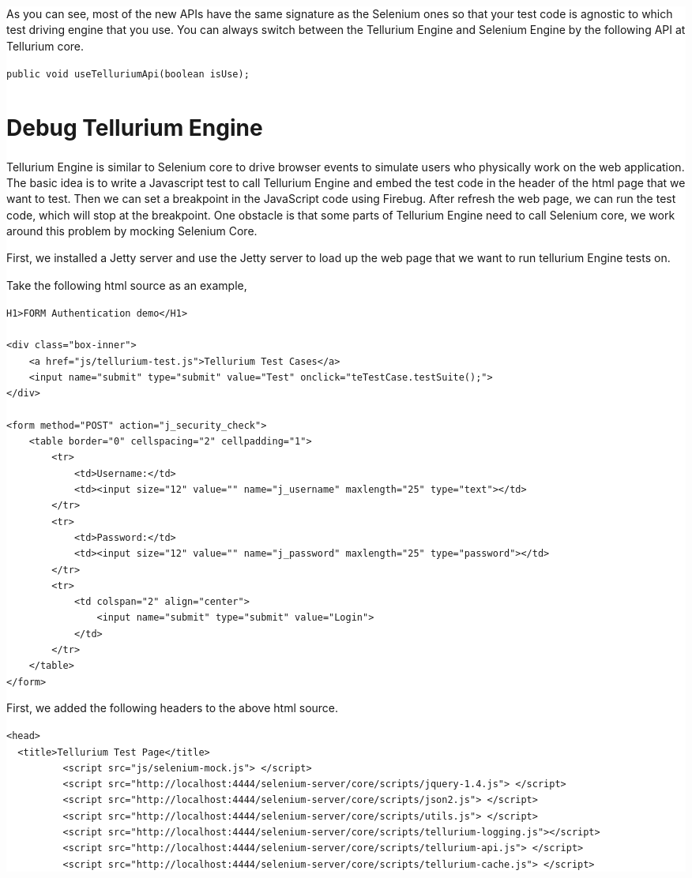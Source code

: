 As you can see, most of the new APIs have the same signature as the Selenium ones so that your test code is agnostic to which test driving engine that you use. You can always switch between the Tellurium Engine and Selenium Engine by the following API at Tellurium core.

```
public void useTelluriumApi(boolean isUse);
```


# Debug Tellurium Engine #

Tellurium Engine is similar to Selenium core to drive browser events to simulate users who physically work on the web application. The basic idea is to write a Javascript test to call Tellurium Engine and embed the test code in the header of the html page that we  want to test. Then we can set a breakpoint in the JavaScript code using Firebug. After refresh the web page, we can run the test code, which will stop at the breakpoint. One obstacle is that some parts of Tellurium Engine need to call Selenium core, we work around this problem by mocking Selenium Core.

First, we installed a Jetty server and use the Jetty server to load up the web page that we want to run tellurium Engine tests on.

Take the following html source as an example,

```
H1>FORM Authentication demo</H1>

<div class="box-inner">
    <a href="js/tellurium-test.js">Tellurium Test Cases</a>
    <input name="submit" type="submit" value="Test" onclick="teTestCase.testSuite();">
</div>

<form method="POST" action="j_security_check">
    <table border="0" cellspacing="2" cellpadding="1">
        <tr>
            <td>Username:</td>
            <td><input size="12" value="" name="j_username" maxlength="25" type="text"></td>
        </tr>
        <tr>
            <td>Password:</td>
            <td><input size="12" value="" name="j_password" maxlength="25" type="password"></td>
        </tr>
        <tr>
            <td colspan="2" align="center">
                <input name="submit" type="submit" value="Login">
            </td>
        </tr>
    </table>
</form>

```

First, we added the following headers to the above html source.

```
<head>
  <title>Tellurium Test Page</title>
          <script src="js/selenium-mock.js"> </script>
          <script src="http://localhost:4444/selenium-server/core/scripts/jquery-1.4.js"> </script>
          <script src="http://localhost:4444/selenium-server/core/scripts/json2.js"> </script>
          <script src="http://localhost:4444/selenium-server/core/scripts/utils.js"> </script>
          <script src="http://localhost:4444/selenium-server/core/scripts/tellurium-logging.js"></script> 
          <script src="http://localhost:4444/selenium-server/core/scripts/tellurium-api.js"> </script>
          <script src="http://localhost:4444/selenium-server/core/scripts/tellurium-cache.js"> </script>
```